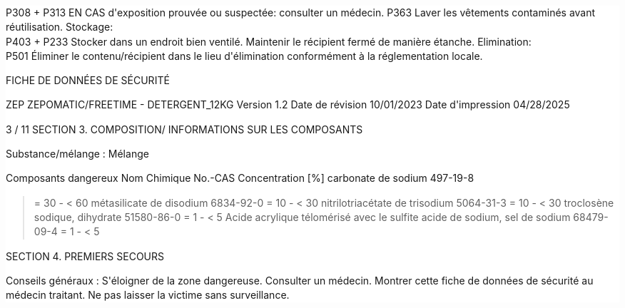 P308 + P313 EN CAS d'exposition prouvée ou suspectée: 
consulter un médecin. 
P363 Laver les vêtements contaminés avant réutilisation. 
Stockage:  
P403 + P233 Stocker dans un endroit bien ventilé. Maintenir le 
récipient fermé de manière étanche. 
Elimination:  
P501 Éliminer le contenu/récipient dans le lieu d'élimination 
conformément à la réglementation locale. 
 
 
 
 
FICHE DE DONNÉES DE SÉCURITÉ 
 
ZEP ZEPOMATIC/FREETIME - DETERGENT_12KG 
Version 1.2 
Date de révision 10/01/2023 
Date d'impression 04/28/2025  
 
 
3 / 11 
SECTION 3. COMPOSITION/ INFORMATIONS SUR LES COMPOSANTS 
 
Substance/mélange 
: 
Mélange 
 
Composants dangereux 
Nom Chimique 
No.-CAS 
Concentration [%] 
carbonate de sodium 
497-19-8 
>= 30 - < 60 
métasilicate de disodium 
6834-92-0 
>= 10 - < 30 
nitrilotriacétate de trisodium 
5064-31-3 
>= 10 - < 30 
troclosène sodique, dihydrate 
51580-86-0 
>= 1 - < 5 
Acide acrylique télomérisé avec le sulfite acide de 
sodium, sel de sodium 
68479-09-4 
>= 1 - < 5 
 
SECTION 4. PREMIERS SECOURS 
 
Conseils généraux 
: S'éloigner de la zone dangereuse. 
Consulter un médecin. 
Montrer cette fiche de données de sécurité au médecin 
traitant. 
Ne pas laisser la victime sans surveillance. 
 